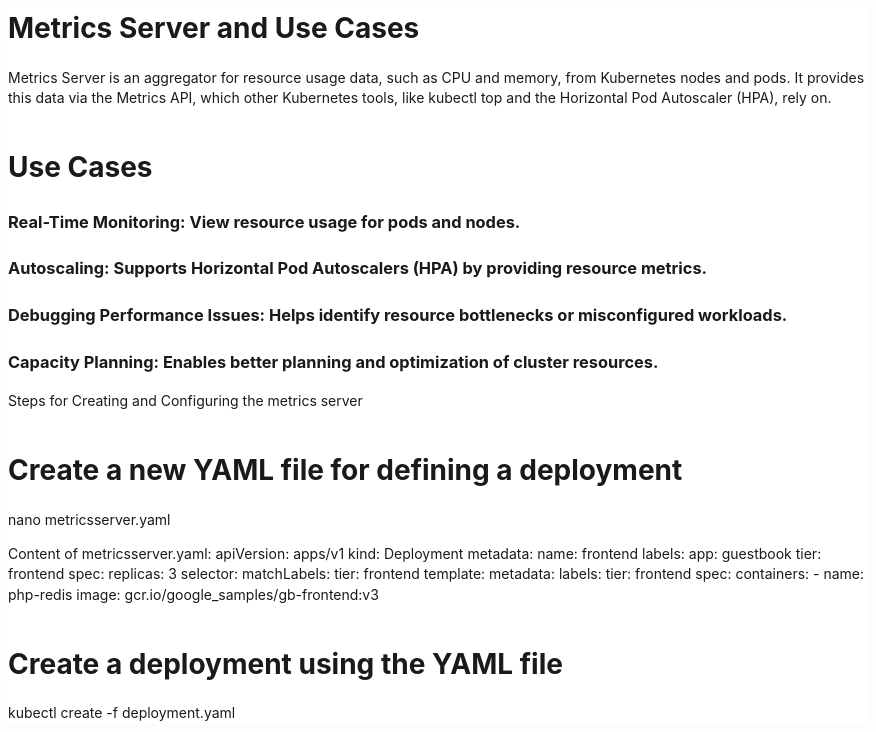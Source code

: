 # Metrics Server and Use Cases

Metrics Server is an aggregator for resource usage data, such as CPU and memory, from Kubernetes nodes and pods. It provides this data via the Metrics API, which other Kubernetes tools, like kubectl top and the Horizontal Pod Autoscaler (HPA), rely on.

# Use Cases
### Real-Time Monitoring: View resource usage for pods and nodes.
### Autoscaling: Supports Horizontal Pod Autoscalers (HPA) by providing resource metrics.
### Debugging Performance Issues: Helps identify resource bottlenecks or misconfigured workloads.
### Capacity Planning: Enables better planning and optimization of cluster resources.

Steps for Creating and Configuring the metrics server
# Create a new YAML file for defining a deployment
nano metricsserver.yaml

Content of metricsserver.yaml:
apiVersion: apps/v1
kind: Deployment
metadata:
  name: frontend
  labels:
    app: guestbook
    tier: frontend
spec:
  replicas: 3
  selector:
    matchLabels:
      tier: frontend
  template:
    metadata:
      labels:
        tier: frontend
    spec:
      containers:
        - name: php-redis
          image: gcr.io/google_samples/gb-frontend:v3

# Create a deployment using the YAML file
kubectl create -f deployment.yaml
